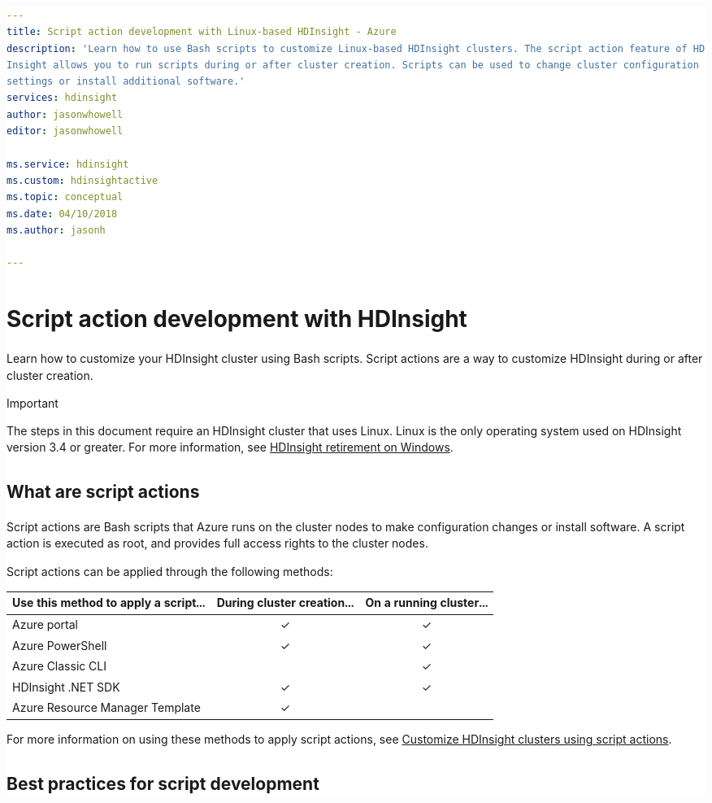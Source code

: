 ```yaml
---
title: Script action development with Linux-based HDInsight - Azure 
description: 'Learn how to use Bash scripts to customize Linux-based HDInsight clusters. The script action feature of HDInsight allows you to run scripts during or after cluster creation. Scripts can be used to change cluster configuration settings or install additional software.'
services: hdinsight
author: jasonwhowell
editor: jasonwhowell

ms.service: hdinsight
ms.custom: hdinsightactive
ms.topic: conceptual
ms.date: 04/10/2018
ms.author: jasonh

---
```

# Script action development with HDInsight

Learn how to customize your HDInsight cluster using Bash scripts. Script actions are a way to customize HDInsight during or after cluster creation.

> [!IMPORTANT]
> The steps in this document require an HDInsight cluster that uses Linux. Linux is the only operating system used on HDInsight version 3.4 or greater. For more information, see [HDInsight retirement on Windows](hdinsight-component-versioning.md#hdinsight-windows-retirement).

## What are script actions

Script actions are Bash scripts that Azure runs on the cluster nodes to make configuration changes or install software. A script action is executed as root, and provides full access rights to the cluster nodes.

Script actions can be applied through the following methods:

| Use this method to apply a script... | During cluster creation... | On a running cluster... |
| --- |:---:|:---:|
| Azure portal |✓ |✓ |
| Azure PowerShell |✓ |✓ |
| Azure Classic CLI |&nbsp; |✓ |
| HDInsight .NET SDK |✓ |✓ |
| Azure Resource Manager Template |✓ |&nbsp; |

For more information on using these methods to apply script actions, see [Customize HDInsight clusters using script actions](hdinsight-hadoop-customize-cluster-linux.md).

## <a name="bestPracticeScripting"></a>Best practices for script development
